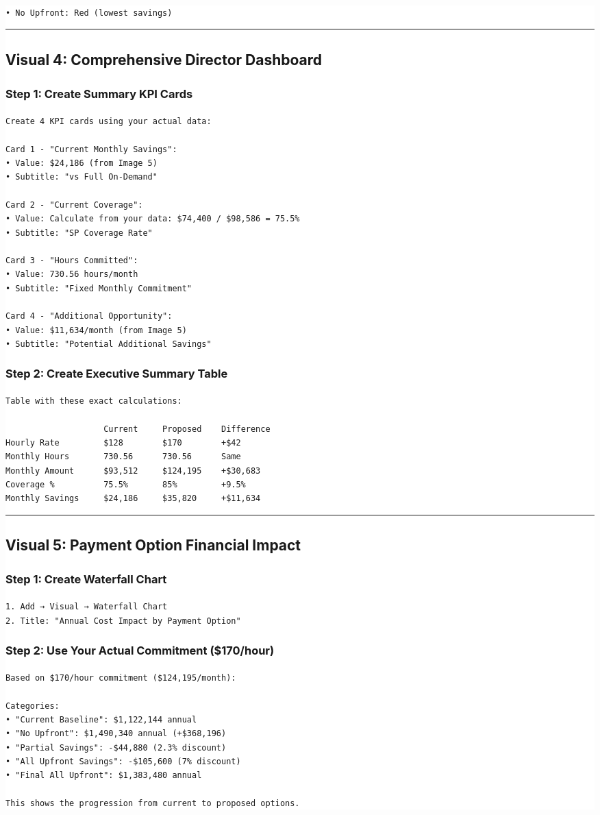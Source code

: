 ```
• No Upfront: Red (lowest savings)
```

---

## Visual 4: Comprehensive Director Dashboard

### Step 1: Create Summary KPI Cards
```
Create 4 KPI cards using your actual data:

Card 1 - "Current Monthly Savings":
• Value: $24,186 (from Image 5)
• Subtitle: "vs Full On-Demand"

Card 2 - "Current Coverage": 
• Value: Calculate from your data: $74,400 / $98,586 = 75.5%
• Subtitle: "SP Coverage Rate"

Card 3 - "Hours Committed":
• Value: 730.56 hours/month
• Subtitle: "Fixed Monthly Commitment"

Card 4 - "Additional Opportunity":
• Value: $11,634/month (from Image 5)
• Subtitle: "Potential Additional Savings"
```

### Step 2: Create Executive Summary Table
```
Table with these exact calculations:

                    Current     Proposed    Difference
Hourly Rate         $128        $170        +$42
Monthly Hours       730.56      730.56      Same  
Monthly Amount      $93,512     $124,195    +$30,683
Coverage %          75.5%       85%         +9.5%
Monthly Savings     $24,186     $35,820     +$11,634
```

---

## Visual 5: Payment Option Financial Impact

### Step 1: Create Waterfall Chart
```
1. Add → Visual → Waterfall Chart
2. Title: "Annual Cost Impact by Payment Option"
```

### Step 2: Use Your Actual Commitment ($170/hour)
```
Based on $170/hour commitment ($124,195/month):

Categories:
• "Current Baseline": $1,122,144 annual
• "No Upfront": $1,490,340 annual (+$368,196)
• "Partial Savings": -$44,880 (2.3% discount) 
• "All Upfront Savings": -$105,600 (7% discount)
• "Final All Upfront": $1,383,480 annual

This shows the progression from current to proposed options.
```